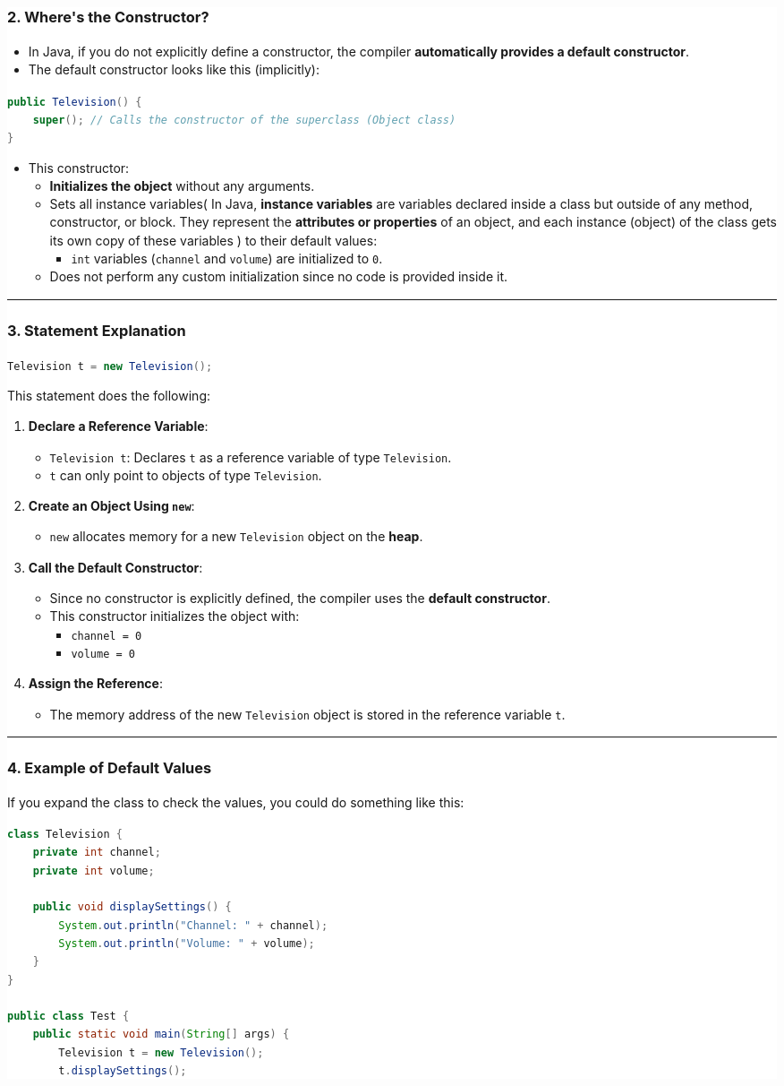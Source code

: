 
### 2. **Where's the Constructor?**

- In Java, if you do not explicitly define a constructor, the compiler **automatically provides a default constructor**.
- The default constructor looks like this (implicitly):
    
```java
public Television() {
    super(); // Calls the constructor of the superclass (Object class)
}
```
    
- This constructor:
    - **Initializes the object** without any arguments.
    - Sets all instance variables( In Java, **instance variables** are variables declared inside a class but outside of any method, constructor, or block. They represent the **attributes or properties** of an object, and each instance (object) of the class gets its own copy of these variables ) to their default values:
        - `int` variables (`channel` and `volume`) are initialized to `0`.
    - Does not perform any custom initialization since no code is provided inside it.

---

### 3. **Statement Explanation**

```java
Television t = new Television();
```

This statement does the following:

1. **Declare a Reference Variable**:
    
    - `Television t`: Declares `t` as a reference variable of type `Television`.
    - `t` can only point to objects of type `Television`.
2. **Create an Object Using `new`**:
    
    - `new` allocates memory for a new `Television` object on the **heap**.
3. **Call the Default Constructor**:
    
    - Since no constructor is explicitly defined, the compiler uses the **default constructor**.
    - This constructor initializes the object with:
        - `channel = 0`
        - `volume = 0`
4. **Assign the Reference**:
    
    - The memory address of the new `Television` object is stored in the reference variable `t`.

---

### 4. **Example of Default Values**

If you expand the class to check the values, you could do something like this:

```java
class Television {
    private int channel;
    private int volume;
	
    public void displaySettings() {
        System.out.println("Channel: " + channel);
        System.out.println("Volume: " + volume);
    }
}

public class Test {
    public static void main(String[] args) {
        Television t = new Television();
        t.displaySettings();
```
